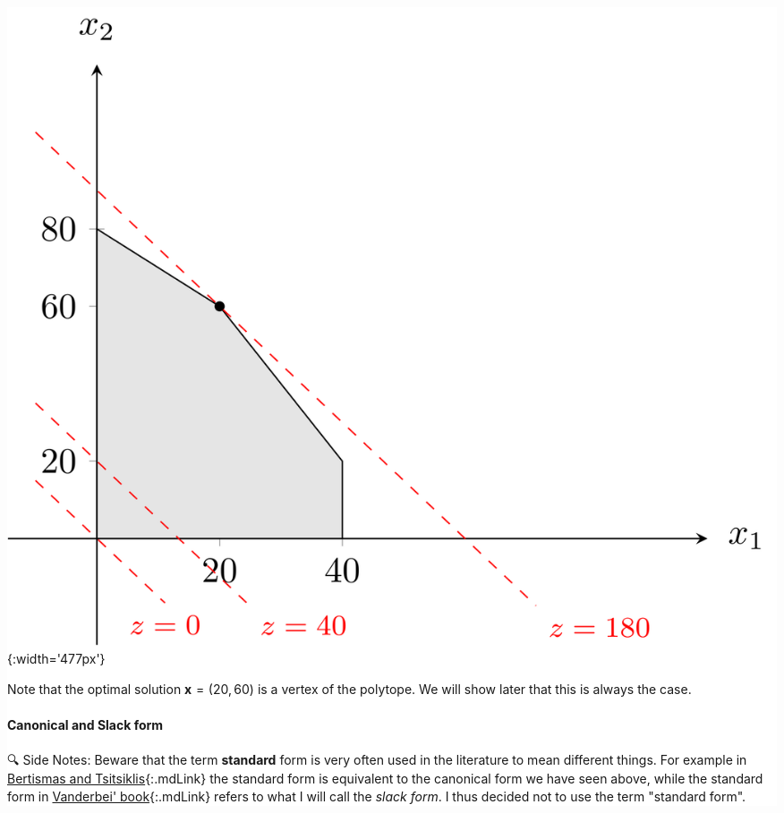 ![Linear Programming Level Curves](/images/blog/glossary-old/lp_level_curves.svg){:width='477px'}
</div>

<span class='noteText'>Note that the optimal solution $\mathbf{x}=(20,60)$ is a vertex of the polytope.</span> We will show later that this is always the case.
</div>
</div>

#### Canonical and Slack form

:mag: <span class='note'>Side Notes</span>: Beware that the term **standard** form is very often used in the literature to mean different things. For example in [Bertismas and Tsitsiklis](https://personal.vu.nl/l.stougie/Courses/ALP/BTonlyCh12345.pdf){:.mdLink} the standard form is equivalent to the canonical form we have seen above, while the standard form in [Vanderbei' book](https://www.amazon.com/dp/1441944974/?tag=stackoverfl08-20){:.mdLink} refers to what I will call the *slack form*. I thus decided not to use the term "standard form".
